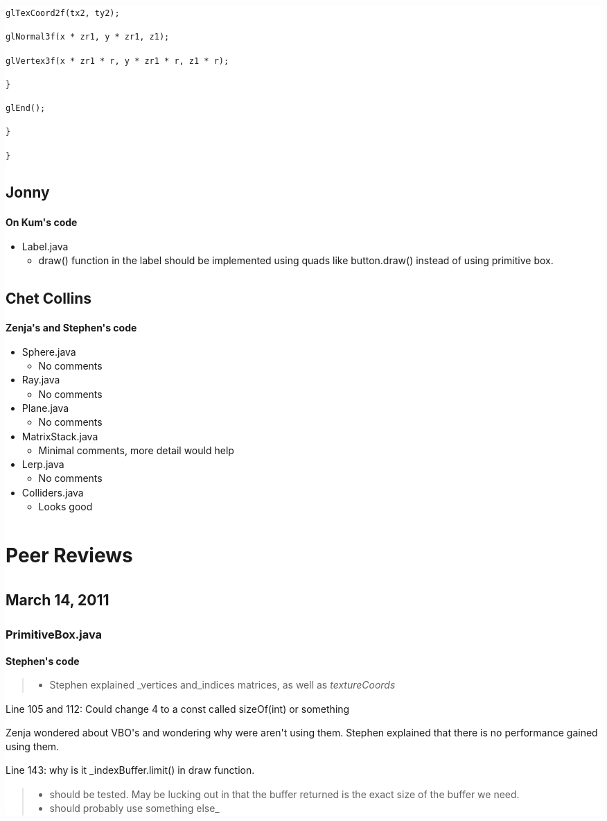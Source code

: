 `glTexCoord2f(tx2, ty2);`

`glNormal3f(x * zr1, y * zr1, z1);`

`glVertex3f(x * zr1 * r, y * zr1 * r, z1 * r);`

`}`

`glEnd();`

`}`

`}`


## Jonny ##
**On Kum's code**
  * Label.java
    * draw() function in the label should be implemented using quads like button.draw() instead of using primitive box.

## Chet Collins ##
**Zenja's and Stephen's code**
  * Sphere.java
    * No comments
  * Ray.java
    * No comments
  * Plane.java
    * No comments
  * MatrixStack.java
    * Minimal comments, more detail would help
  * Lerp.java
    * No comments
  * Colliders.java
    * Looks good

# Peer Reviews #
## March 14, 2011 ##
### PrimitiveBox.java ###
**Stephen's code**
> - Stephen explained _vertices and_indices matrices, as well as _textureCoords_

Line 105 and 112: Could change 4 to a const called sizeOf(int) or something

Zenja wondered about VBO's and wondering why were aren't using them.  Stephen explained that there is no performance gained using them.

Line 143: why is it _indexBuffer.limit() in draw function.
> - should be tested.  May be lucking out in that the buffer returned is the exact size of the buffer we need.
> - should probably use something else_
